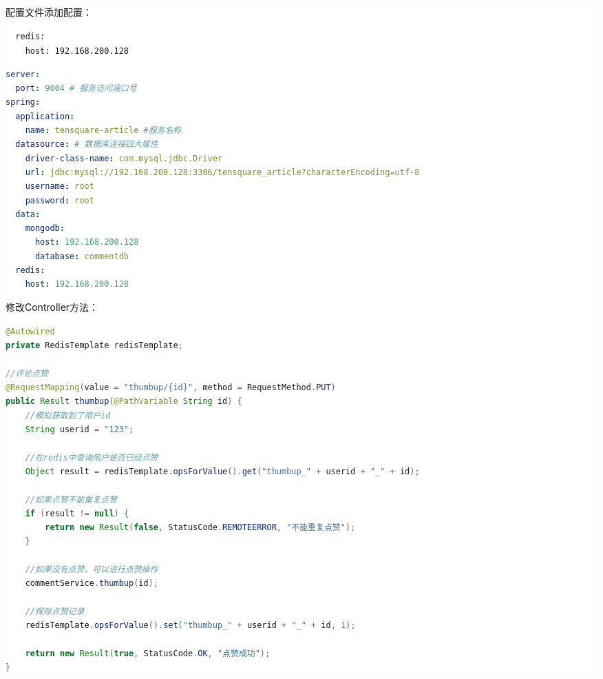 ```bash
```





配置文件添加配置：

```
  redis:
    host: 192.168.200.128
```

 

```yml
server:
  port: 9004 # 服务访问端口号
spring:
  application:
    name: tensquare-article #服务名称
  datasource: # 数据库连接四大属性
    driver-class-name: com.mysql.jdbc.Driver
    url: jdbc:mysql://192.168.200.128:3306/tensquare_article?characterEncoding=utf-8
    username: root
    password: root
  data:
    mongodb:
      host: 192.168.200.128
      database: commentdb
  redis:
    host: 192.168.200.128
```



修改Controller方法：

```java
@Autowired
private RedisTemplate redisTemplate;

//评论点赞
@RequestMapping(value = "thumbup/{id}", method = RequestMethod.PUT)
public Result thumbup(@PathVariable String id) {
    //模拟获取到了用户id
    String userid = "123";

    //在redis中查询用户是否已经点赞
    Object result = redisTemplate.opsForValue().get("thumbup_" + userid + "_" + id);

    //如果点赞不能重复点赞
    if (result != null) {
        return new Result(false, StatusCode.REMOTEERROR, "不能重复点赞");
    }

    //如果没有点赞，可以进行点赞操作
    commentService.thumbup(id);

    //保存点赞记录
    redisTemplate.opsForValue().set("thumbup_" + userid + "_" + id, 1);

    return new Result(true, StatusCode.OK, "点赞成功");
}
```

